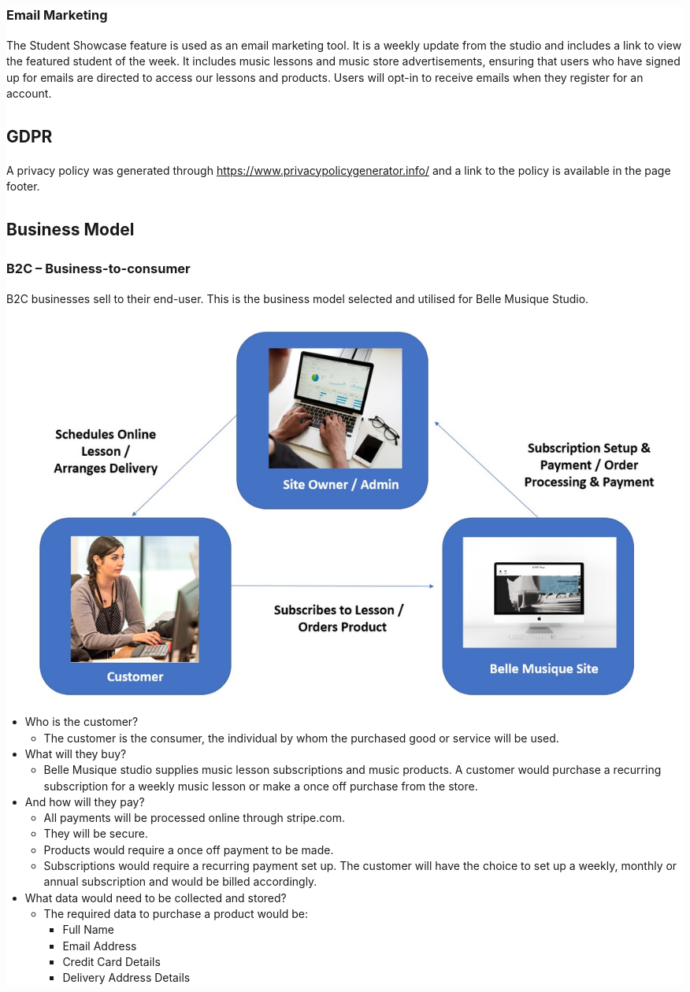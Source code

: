 ### Email Marketing

The Student Showcase feature is used as an email marketing tool. It is a weekly update from the studio and includes a link to view the featured student of the week. It includes music lessons and music store advertisements, ensuring that users who have signed up for emails are directed to access our lessons and products. Users will opt-in to receive emails when they register for an account.

## GDPR

A privacy policy was generated through https://www.privacypolicygenerator.info/ and a link to the policy is available in the page footer.


## Business Model

### B2C – Business-to-consumer

B2C businesses sell to their end-user. This is the business model selected and utilised for Belle Musique Studio. 

![e-commerce business model](https://github.com/claire-potter/belle-musique-studio/blob/main/project-files/design/e-commerce-model.jpg)

* Who is the customer? 
    * The customer is the consumer, the individual by whom the purchased good or service will be used.
* What will they buy?
    * Belle Musique studio supplies music lesson subscriptions and music products. A customer would purchase a recurring subscription for a weekly music lesson or make a once off purchase from the store.
* And how will they pay?
    * All payments will be processed online through stripe.com.
    * They will be secure.
    * Products would require a once off payment to be made.
    * Subscriptions would require a recurring payment set up. The customer will have the choice to set up a weekly, monthly or annual subscription and would be billed accordingly.
* What data would need to be collected and stored?
    * The required data to purchase a product would be:
        * Full Name
        * Email Address
        * Credit Card Details
        * Delivery Address Details